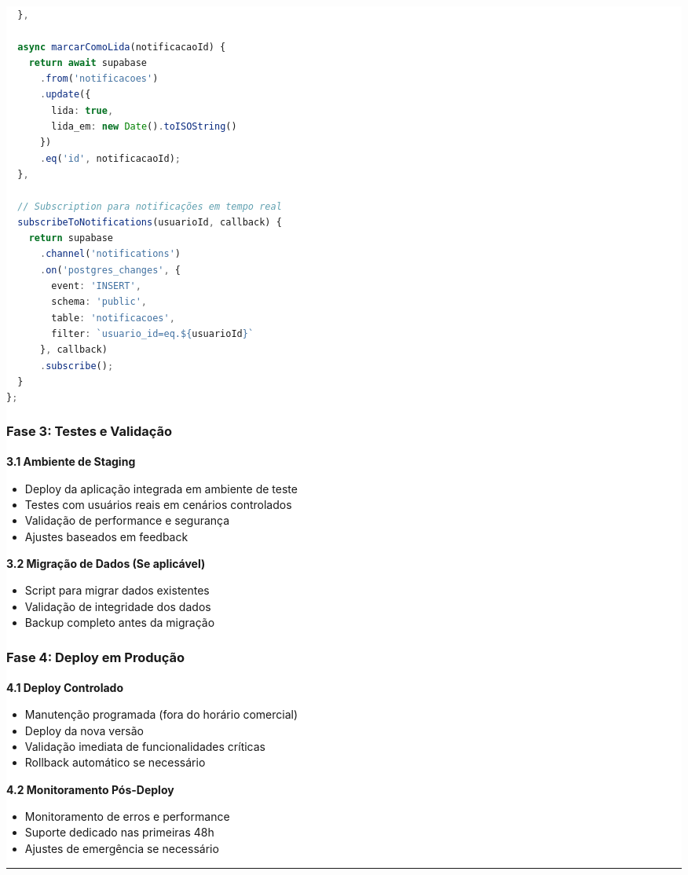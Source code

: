 ```typescript
  },

  async marcarComoLida(notificacaoId) {
    return await supabase
      .from('notificacoes')
      .update({ 
        lida: true, 
        lida_em: new Date().toISOString() 
      })
      .eq('id', notificacaoId);
  },

  // Subscription para notificações em tempo real
  subscribeToNotifications(usuarioId, callback) {
    return supabase
      .channel('notifications')
      .on('postgres_changes', {
        event: 'INSERT',
        schema: 'public',
        table: 'notificacoes',
        filter: `usuario_id=eq.${usuarioId}`
      }, callback)
      .subscribe();
  }
};
```

### **Fase 3: Testes e Validação**

**3.1 Ambiente de Staging**
- Deploy da aplicação integrada em ambiente de teste
- Testes com usuários reais em cenários controlados
- Validação de performance e segurança
- Ajustes baseados em feedback

**3.2 Migração de Dados (Se aplicável)**
- Script para migrar dados existentes
- Validação de integridade dos dados
- Backup completo antes da migração

### **Fase 4: Deploy em Produção**

**4.1 Deploy Controlado**
- Manutenção programada (fora do horário comercial)
- Deploy da nova versão
- Validação imediata de funcionalidades críticas
- Rollback automático se necessário

**4.2 Monitoramento Pós-Deploy**
- Monitoramento de erros e performance
- Suporte dedicado nas primeiras 48h
- Ajustes de emergência se necessário

---